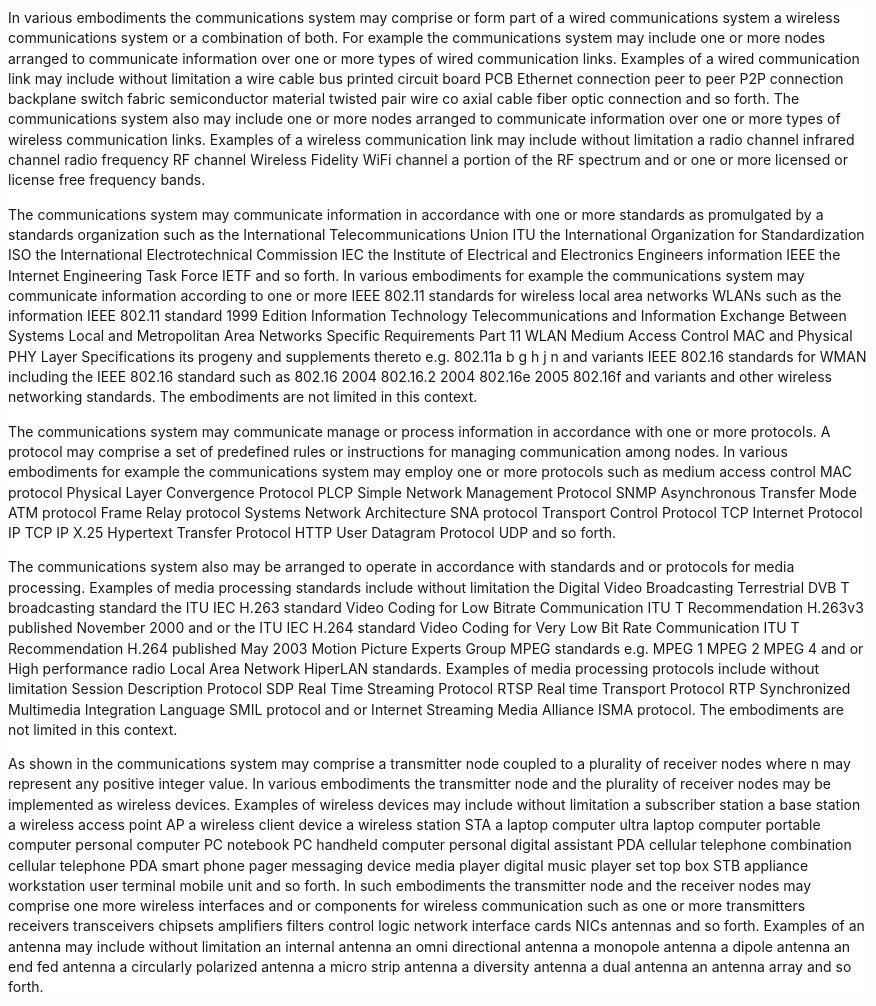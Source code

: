In various embodiments the communications system may comprise or form part of a wired communications system a wireless communications system or a combination of both. For example the communications system may include one or more nodes arranged to communicate information over one or more types of wired communication links. Examples of a wired communication link may include without limitation a wire cable bus printed circuit board PCB Ethernet connection peer to peer P2P connection backplane switch fabric semiconductor material twisted pair wire co axial cable fiber optic connection and so forth. The communications system also may include one or more nodes arranged to communicate information over one or more types of wireless communication links. Examples of a wireless communication link may include without limitation a radio channel infrared channel radio frequency RF channel Wireless Fidelity WiFi channel a portion of the RF spectrum and or one or more licensed or license free frequency bands.

The communications system may communicate information in accordance with one or more standards as promulgated by a standards organization such as the International Telecommunications Union ITU the International Organization for Standardization ISO the International Electrotechnical Commission IEC the Institute of Electrical and Electronics Engineers information IEEE the Internet Engineering Task Force IETF and so forth. In various embodiments for example the communications system may communicate information according to one or more IEEE 802.11 standards for wireless local area networks WLANs such as the information IEEE 802.11 standard 1999 Edition Information Technology Telecommunications and Information Exchange Between Systems Local and Metropolitan Area Networks Specific Requirements Part 11 WLAN Medium Access Control MAC and Physical PHY Layer Specifications its progeny and supplements thereto e.g. 802.11a b g h j n and variants IEEE 802.16 standards for WMAN including the IEEE 802.16 standard such as 802.16 2004 802.16.2 2004 802.16e 2005 802.16f and variants and other wireless networking standards. The embodiments are not limited in this context.

The communications system may communicate manage or process information in accordance with one or more protocols. A protocol may comprise a set of predefined rules or instructions for managing communication among nodes. In various embodiments for example the communications system may employ one or more protocols such as medium access control MAC protocol Physical Layer Convergence Protocol PLCP Simple Network Management Protocol SNMP Asynchronous Transfer Mode ATM protocol Frame Relay protocol Systems Network Architecture SNA protocol Transport Control Protocol TCP Internet Protocol IP TCP IP X.25 Hypertext Transfer Protocol HTTP User Datagram Protocol UDP and so forth.

The communications system also may be arranged to operate in accordance with standards and or protocols for media processing. Examples of media processing standards include without limitation the Digital Video Broadcasting Terrestrial DVB T broadcasting standard the ITU IEC H.263 standard Video Coding for Low Bitrate Communication ITU T Recommendation H.263v3 published November 2000 and or the ITU IEC H.264 standard Video Coding for Very Low Bit Rate Communication ITU T Recommendation H.264 published May 2003 Motion Picture Experts Group MPEG standards e.g. MPEG 1 MPEG 2 MPEG 4 and or High performance radio Local Area Network HiperLAN standards. Examples of media processing protocols include without limitation Session Description Protocol SDP Real Time Streaming Protocol RTSP Real time Transport Protocol RTP Synchronized Multimedia Integration Language SMIL protocol and or Internet Streaming Media Alliance ISMA protocol. The embodiments are not limited in this context.

As shown in the communications system may comprise a transmitter node coupled to a plurality of receiver nodes where n may represent any positive integer value. In various embodiments the transmitter node and the plurality of receiver nodes may be implemented as wireless devices. Examples of wireless devices may include without limitation a subscriber station a base station a wireless access point AP a wireless client device a wireless station STA a laptop computer ultra laptop computer portable computer personal computer PC notebook PC handheld computer personal digital assistant PDA cellular telephone combination cellular telephone PDA smart phone pager messaging device media player digital music player set top box STB appliance workstation user terminal mobile unit and so forth. In such embodiments the transmitter node and the receiver nodes may comprise one more wireless interfaces and or components for wireless communication such as one or more transmitters receivers transceivers chipsets amplifiers filters control logic network interface cards NICs antennas and so forth. Examples of an antenna may include without limitation an internal antenna an omni directional antenna a monopole antenna a dipole antenna an end fed antenna a circularly polarized antenna a micro strip antenna a diversity antenna a dual antenna an antenna array and so forth.
